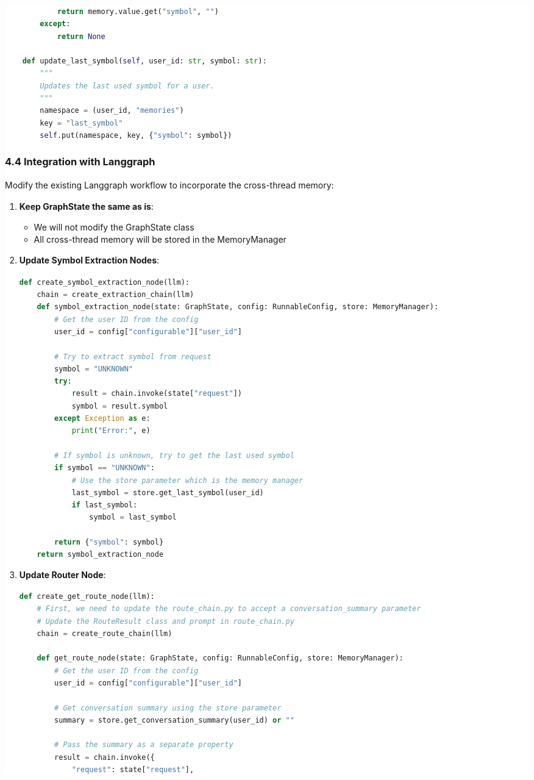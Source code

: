 ```python
            return memory.value.get("symbol", "")
        except:
            return None

    def update_last_symbol(self, user_id: str, symbol: str):
        """
        Updates the last used symbol for a user.
        """
        namespace = (user_id, "memories")
        key = "last_symbol"
        self.put(namespace, key, {"symbol": symbol})
```

### 4.4 Integration with Langgraph

Modify the existing Langgraph workflow to incorporate the cross-thread memory:

1. **Keep GraphState the same as is**:
   - We will not modify the GraphState class
   - All cross-thread memory will be stored in the MemoryManager

2. **Update Symbol Extraction Nodes**:
   ```python
   def create_symbol_extraction_node(llm):
       chain = create_extraction_chain(llm)
       def symbol_extraction_node(state: GraphState, config: RunnableConfig, store: MemoryManager):
           # Get the user ID from the config
           user_id = config["configurable"]["user_id"]

           # Try to extract symbol from request
           symbol = "UNKNOWN"
           try:
               result = chain.invoke(state["request"])
               symbol = result.symbol
           except Exception as e:
               print("Error:", e)

           # If symbol is unknown, try to get the last used symbol
           if symbol == "UNKNOWN":
               # Use the store parameter which is the memory manager
               last_symbol = store.get_last_symbol(user_id)
               if last_symbol:
                   symbol = last_symbol

           return {"symbol": symbol}
       return symbol_extraction_node
   ```

3. **Update Router Node**:
   ```python
   def create_get_route_node(llm):
       # First, we need to update the route_chain.py to accept a conversation_summary parameter
       # Update the RouteResult class and prompt in route_chain.py
       chain = create_route_chain(llm)

       def get_route_node(state: GraphState, config: RunnableConfig, store: MemoryManager):
           # Get the user ID from the config
           user_id = config["configurable"]["user_id"]

           # Get conversation summary using the store parameter
           summary = store.get_conversation_summary(user_id) or ""

           # Pass the summary as a separate property
           result = chain.invoke({
               "request": state["request"],
   ```